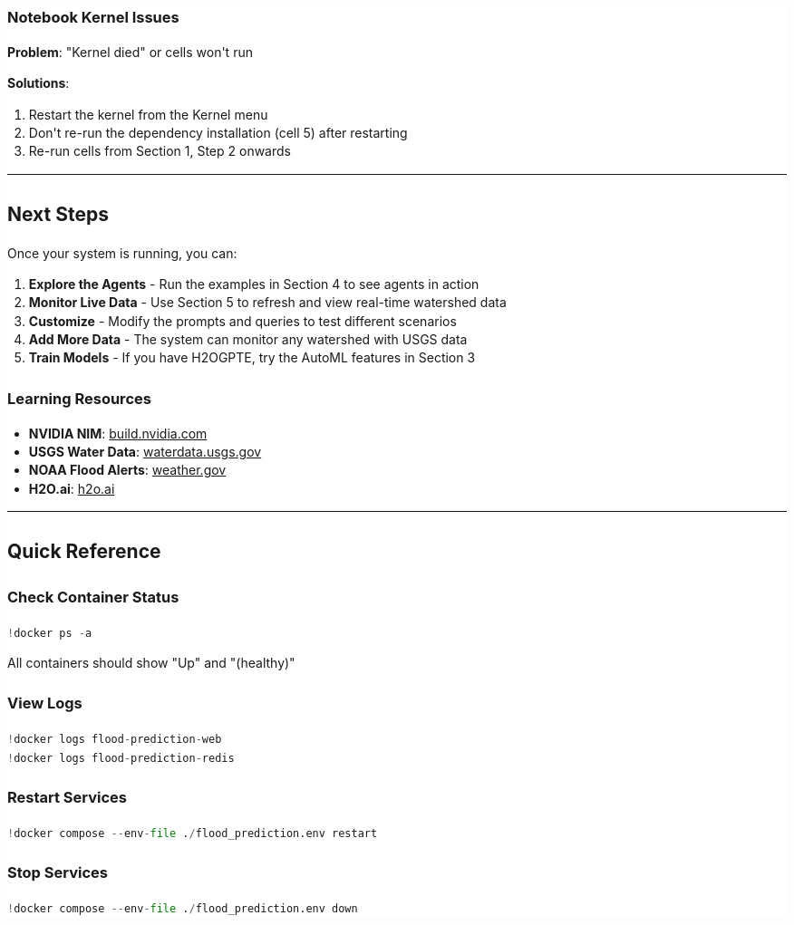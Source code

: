 ### Notebook Kernel Issues

**Problem**: "Kernel died" or cells won't run

**Solutions**:
1. Restart the kernel from the Kernel menu
2. Don't re-run the dependency installation (cell 5) after restarting
3. Re-run cells from Section 1, Step 2 onwards

---

## Next Steps

Once your system is running, you can:

1. **Explore the Agents** - Run the examples in Section 4 to see agents in action
2. **Monitor Live Data** - Use Section 5 to refresh and view real-time watershed data
3. **Customize** - Modify the prompts and queries to test different scenarios
4. **Add More Data** - The system can monitor any watershed with USGS data
5. **Train Models** - If you have H2OGPTE, try the AutoML features in Section 3

### Learning Resources

- **NVIDIA NIM**: [build.nvidia.com](https://build.nvidia.com)
- **USGS Water Data**: [waterdata.usgs.gov](https://waterdata.usgs.gov)
- **NOAA Flood Alerts**: [weather.gov](https://weather.gov)
- **H2O.ai**: [h2o.ai](https://h2o.ai)

---

## Quick Reference

### Check Container Status
```python
!docker ps -a
```
All containers should show "Up" and "(healthy)"

### View Logs
```python
!docker logs flood-prediction-web
!docker logs flood-prediction-redis
```

### Restart Services
```python
!docker compose --env-file ./flood_prediction.env restart
```

### Stop Services
```python
!docker compose --env-file ./flood_prediction.env down
```
